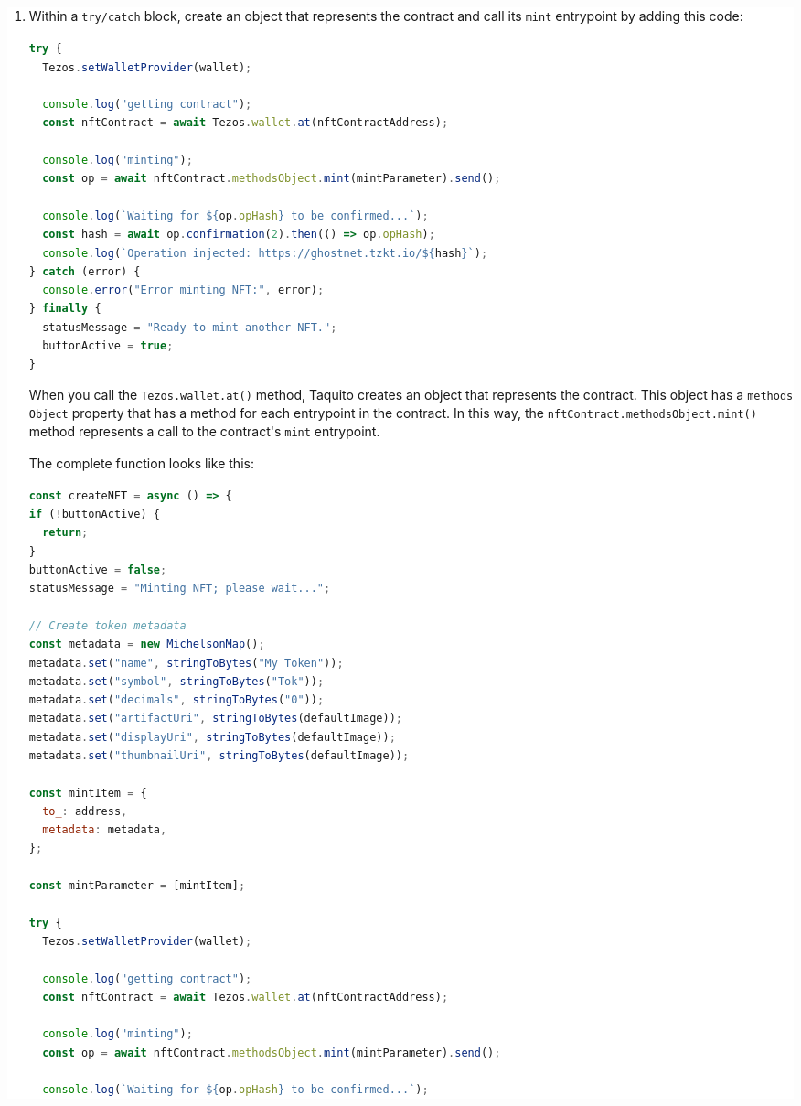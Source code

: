 1. Within a `try/catch` block, create an object that represents the contract and call its `mint` entrypoint by adding this code:

   ```javascript
   try {
     Tezos.setWalletProvider(wallet);

     console.log("getting contract");
     const nftContract = await Tezos.wallet.at(nftContractAddress);

     console.log("minting");
     const op = await nftContract.methodsObject.mint(mintParameter).send();

     console.log(`Waiting for ${op.opHash} to be confirmed...`);
     const hash = await op.confirmation(2).then(() => op.opHash);
     console.log(`Operation injected: https://ghostnet.tzkt.io/${hash}`);
   } catch (error) {
     console.error("Error minting NFT:", error);
   } finally {
     statusMessage = "Ready to mint another NFT.";
     buttonActive = true;
   }
   ```

   When you call the `Tezos.wallet.at()` method, Taquito creates an object that represents the contract.
   This object has a `methodsObject` property that has a method for each entrypoint in the contract.
   In this way, the `nftContract.methodsObject.mint()` method represents a call to the contract's `mint` entrypoint.

   The complete function looks like this:

   ```javascript
   const createNFT = async () => {
   if (!buttonActive) {
     return;
   }
   buttonActive = false;
   statusMessage = "Minting NFT; please wait...";

   // Create token metadata
   const metadata = new MichelsonMap();
   metadata.set("name", stringToBytes("My Token"));
   metadata.set("symbol", stringToBytes("Tok"));
   metadata.set("decimals", stringToBytes("0"));
   metadata.set("artifactUri", stringToBytes(defaultImage));
   metadata.set("displayUri", stringToBytes(defaultImage));
   metadata.set("thumbnailUri", stringToBytes(defaultImage));

   const mintItem = {
     to_: address,
     metadata: metadata,
   };

   const mintParameter = [mintItem];

   try {
     Tezos.setWalletProvider(wallet);

     console.log("getting contract");
     const nftContract = await Tezos.wallet.at(nftContractAddress);

     console.log("minting");
     const op = await nftContract.methodsObject.mint(mintParameter).send();

     console.log(`Waiting for ${op.opHash} to be confirmed...`);
   ```